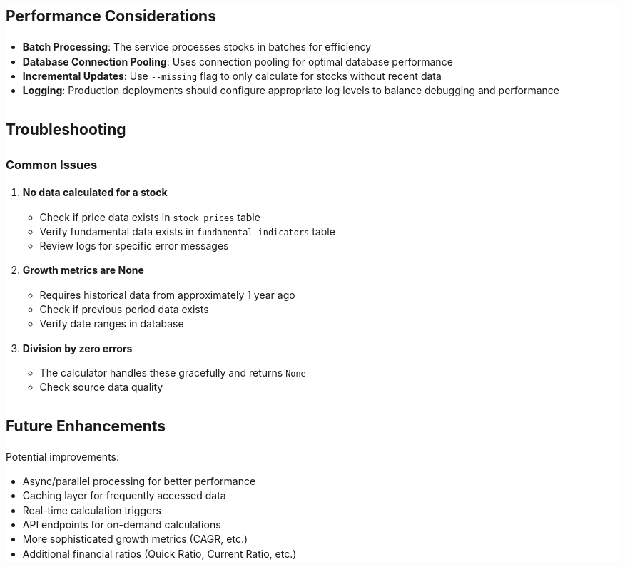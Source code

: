 ## Performance Considerations

- **Batch Processing**: The service processes stocks in batches for efficiency
- **Database Connection Pooling**: Uses connection pooling for optimal database performance
- **Incremental Updates**: Use `--missing` flag to only calculate for stocks without recent data
- **Logging**: Production deployments should configure appropriate log levels to balance debugging and performance

## Troubleshooting

### Common Issues

1. **No data calculated for a stock**
   - Check if price data exists in `stock_prices` table
   - Verify fundamental data exists in `fundamental_indicators` table
   - Review logs for specific error messages

2. **Growth metrics are None**
   - Requires historical data from approximately 1 year ago
   - Check if previous period data exists
   - Verify date ranges in database

3. **Division by zero errors**
   - The calculator handles these gracefully and returns `None`
   - Check source data quality

## Future Enhancements

Potential improvements:
- Async/parallel processing for better performance
- Caching layer for frequently accessed data
- Real-time calculation triggers
- API endpoints for on-demand calculations
- More sophisticated growth metrics (CAGR, etc.)
- Additional financial ratios (Quick Ratio, Current Ratio, etc.)
